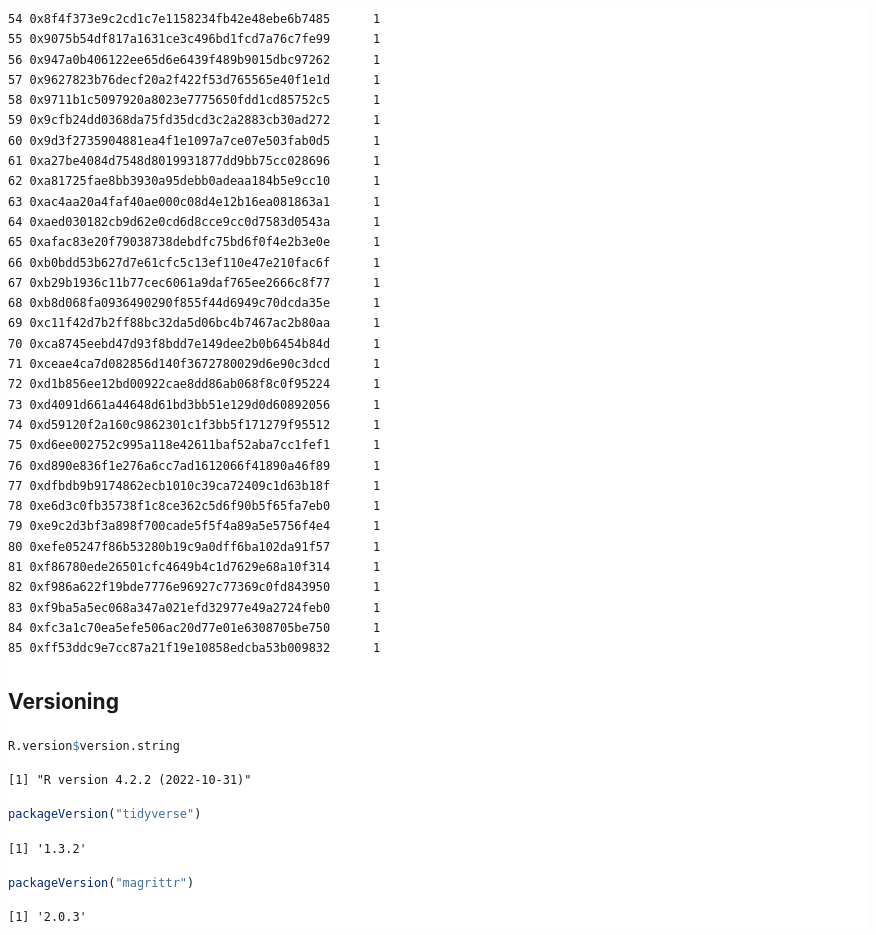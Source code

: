     54 0x8f4f373e9c2cd1c7e1158234fb42e48ebe6b7485      1
    55 0x9075b54df817a1631ce3c496bd1fcd7a76c7fe99      1
    56 0x947a0b406122ee65d6e6439f489b9015dbc97262      1
    57 0x9627823b76decf20a2f422f53d765565e40f1e1d      1
    58 0x9711b1c5097920a8023e7775650fdd1cd85752c5      1
    59 0x9cfb24dd0368da75fd35dcd3c2a2883cb30ad272      1
    60 0x9d3f2735904881ea4f1e1097a7ce07e503fab0d5      1
    61 0xa27be4084d7548d8019931877dd9bb75cc028696      1
    62 0xa81725fae8bb3930a95debb0adeaa184b5e9cc10      1
    63 0xac4aa20a4faf40ae000c08d4e12b16ea081863a1      1
    64 0xaed030182cb9d62e0cd6d8cce9cc0d7583d0543a      1
    65 0xafac83e20f79038738debdfc75bd6f0f4e2b3e0e      1
    66 0xb0bdd53b627d7e61cfc5c13ef110e47e210fac6f      1
    67 0xb29b1936c11b77cec6061a9daf765ee2666c8f77      1
    68 0xb8d068fa0936490290f855f44d6949c70dcda35e      1
    69 0xc11f42d7b2ff88bc32da5d06bc4b7467ac2b80aa      1
    70 0xca8745eebd47d93f8bdd7e149dee2b0b6454b84d      1
    71 0xceae4ca7d082856d140f3672780029d6e90c3dcd      1
    72 0xd1b856ee12bd00922cae8dd86ab068f8c0f95224      1
    73 0xd4091d661a44648d61bd3bb51e129d0d60892056      1
    74 0xd59120f2a160c9862301c1f3bb5f171279f95512      1
    75 0xd6ee002752c995a118e42611baf52aba7cc1fef1      1
    76 0xd890e836f1e276a6cc7ad1612066f41890a46f89      1
    77 0xdfbdb9b9174862ecb1010c39ca72409c1d63b18f      1
    78 0xe6d3c0fb35738f1c8ce362c5d6f90b5f65fa7eb0      1
    79 0xe9c2d3bf3a898f700cade5f5f4a89a5e5756f4e4      1
    80 0xefe05247f86b53280b19c9a0dff6ba102da91f57      1
    81 0xf86780ede26501cfc4649b4c1d7629e68a10f314      1
    82 0xf986a622f19bde7776e96927c77369c0fd843950      1
    83 0xf9ba5a5ec068a347a021efd32977e49a2724feb0      1
    84 0xfc3a1c70ea5efe506ac20d77e01e6308705be750      1
    85 0xff53ddc9e7cc87a21f19e10858edcba53b009832      1

## Versioning

``` r
R.version$version.string
```

    [1] "R version 4.2.2 (2022-10-31)"

``` r
packageVersion("tidyverse")
```

    [1] '1.3.2'

``` r
packageVersion("magrittr")
```

    [1] '2.0.3'
